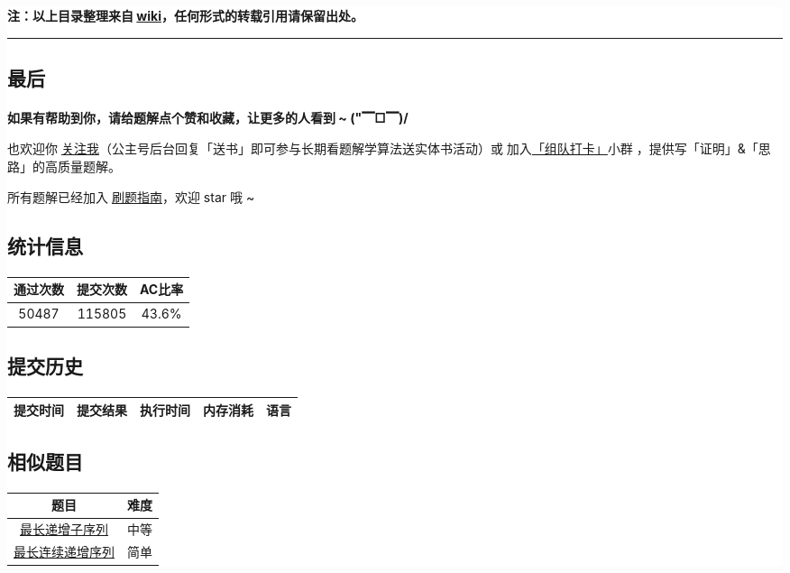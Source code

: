 **注：以上目录整理来自 [wiki](https://github.com/SharingSource/LogicStack-LeetCode/wiki/序列-DP)，任何形式的转载引用请保留出处。**


---

## 最后

**如果有帮助到你，请给题解点个赞和收藏，让更多的人看到 ~ ("▔□▔)/**

也欢迎你 [关注我](https://oscimg.oschina.net/oscnet/up-19688dc1af05cf8bdea43b2a863038ab9e5.png)（公主号后台回复「送书」即可参与长期看题解学算法送实体书活动）或 加入[「组队打卡」](https://leetcode-cn.com/u/ac_oier/)小群 ，提供写「证明」&「思路」的高质量题解。

所有题解已经加入 [刷题指南](https://github.com/SharingSource/LogicStack-LeetCode/wiki)，欢迎 star 哦 ~ 

## 统计信息
| 通过次数 | 提交次数 | AC比率 |
| :------: | :------: | :------: |
|    50487    |    115805    |   43.6%   |

## 提交历史
| 提交时间 | 提交结果 | 执行时间 |  内存消耗  | 语言 |
| :------: | :------: | :------: | :--------: | :--------: |


## 相似题目
|                             题目                             | 难度 |
| :----------------------------------------------------------: | :---------: |
| [最长递增子序列](https://leetcode-cn.com/problems/longest-increasing-subsequence/) | 中等|
| [最长连续递增序列](https://leetcode-cn.com/problems/longest-continuous-increasing-subsequence/) | 简单|

